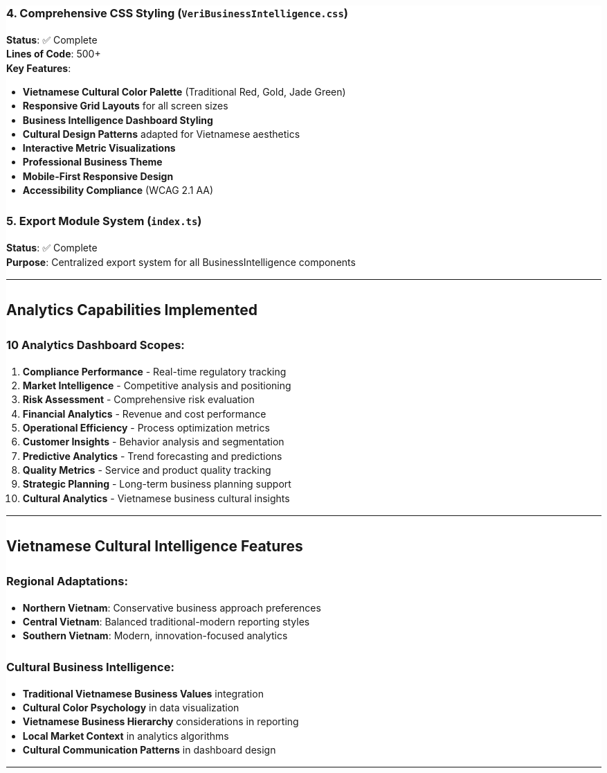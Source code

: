 ### 4. Comprehensive CSS Styling (`VeriBusinessIntelligence.css`)
**Status**: ✅ Complete  
**Lines of Code**: 500+  
**Key Features**:
- **Vietnamese Cultural Color Palette** (Traditional Red, Gold, Jade Green)
- **Responsive Grid Layouts** for all screen sizes
- **Business Intelligence Dashboard Styling**
- **Cultural Design Patterns** adapted for Vietnamese aesthetics
- **Interactive Metric Visualizations**
- **Professional Business Theme**
- **Mobile-First Responsive Design**
- **Accessibility Compliance** (WCAG 2.1 AA)

### 5. Export Module System (`index.ts`)
**Status**: ✅ Complete  
**Purpose**: Centralized export system for all BusinessIntelligence components

---

## Analytics Capabilities Implemented

### 10 Analytics Dashboard Scopes:
1. **Compliance Performance** - Real-time regulatory tracking
2. **Market Intelligence** - Competitive analysis and positioning
3. **Risk Assessment** - Comprehensive risk evaluation
4. **Financial Analytics** - Revenue and cost performance
5. **Operational Efficiency** - Process optimization metrics
6. **Customer Insights** - Behavior analysis and segmentation
7. **Predictive Analytics** - Trend forecasting and predictions
8. **Quality Metrics** - Service and product quality tracking
9. **Strategic Planning** - Long-term business planning support
10. **Cultural Analytics** - Vietnamese business cultural insights

---

## Vietnamese Cultural Intelligence Features

### Regional Adaptations:
- **Northern Vietnam**: Conservative business approach preferences
- **Central Vietnam**: Balanced traditional-modern reporting styles
- **Southern Vietnam**: Modern, innovation-focused analytics

### Cultural Business Intelligence:
- **Traditional Vietnamese Business Values** integration
- **Cultural Color Psychology** in data visualization
- **Vietnamese Business Hierarchy** considerations in reporting
- **Local Market Context** in analytics algorithms
- **Cultural Communication Patterns** in dashboard design

---